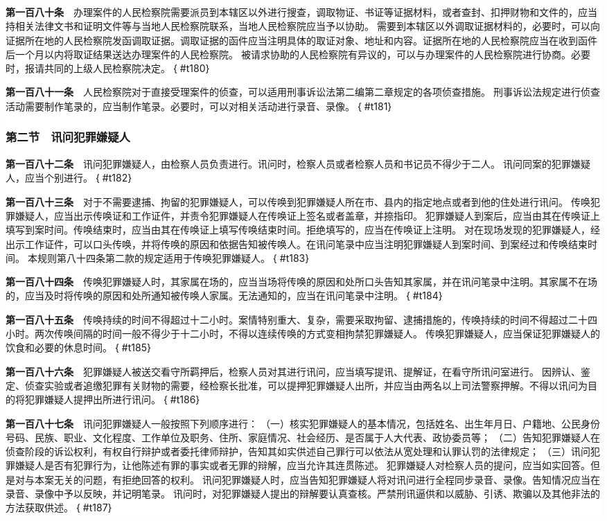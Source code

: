
**第一百八十条**　办理案件的人民检察院需要派员到本辖区以外进行搜查，调取物证、书证等证据材料，或者查封、扣押财物和文件的，应当持相关法律文书和证明文件等与当地人民检察院联系，当地人民检察院应当予以协助。
需要到本辖区以外调取证据材料的，必要时，可以向证据所在地的人民检察院发函调取证据。调取证据的函件应当注明具体的取证对象、地址和内容。证据所在地的人民检察院应当在收到函件后一个月以内将取证结果送达办理案件的人民检察院。
被请求协助的人民检察院有异议的，可以与办理案件的人民检察院进行协商。必要时，报请共同的上级人民检察院决定。
{ #t180}


**第一百八十一条**　人民检察院对于直接受理案件的侦查，可以适用刑事诉讼法第二编第二章规定的各项侦查措施。
刑事诉讼法规定进行侦查活动需要制作笔录的，应当制作笔录。必要时，可以对相关活动进行录音、录像。
{ #t181}


### 第二节　讯问犯罪嫌疑人

**第一百八十二条**　讯问犯罪嫌疑人，由检察人员负责进行。讯问时，检察人员或者检察人员和书记员不得少于二人。
讯问同案的犯罪嫌疑人，应当个别进行。
{ #t182}


**第一百八十三条**　对于不需要逮捕、拘留的犯罪嫌疑人，可以传唤到犯罪嫌疑人所在市、县内的指定地点或者到他的住处进行讯问。
传唤犯罪嫌疑人，应当出示传唤证和工作证件，并责令犯罪嫌疑人在传唤证上签名或者盖章，并捺指印。
犯罪嫌疑人到案后，应当由其在传唤证上填写到案时间。传唤结束时，应当由其在传唤证上填写传唤结束时间。拒绝填写的，应当在传唤证上注明。
对在现场发现的犯罪嫌疑人，经出示工作证件，可以口头传唤，并将传唤的原因和依据告知被传唤人。在讯问笔录中应当注明犯罪嫌疑人到案时间、到案经过和传唤结束时间。
本规则第八十四条第二款的规定适用于传唤犯罪嫌疑人。
{ #t183}


**第一百八十四条**　传唤犯罪嫌疑人时，其家属在场的，应当当场将传唤的原因和处所口头告知其家属，并在讯问笔录中注明。其家属不在场的，应当及时将传唤的原因和处所通知被传唤人家属。无法通知的，应当在讯问笔录中注明。
{ #t184}


**第一百八十五条**　传唤持续的时间不得超过十二小时。案情特别重大、复杂，需要采取拘留、逮捕措施的，传唤持续的时间不得超过二十四小时。两次传唤间隔的时间一般不得少于十二小时，不得以连续传唤的方式变相拘禁犯罪嫌疑人。
传唤犯罪嫌疑人，应当保证犯罪嫌疑人的饮食和必要的休息时间。
{ #t185}


**第一百八十六条**　犯罪嫌疑人被送交看守所羁押后，检察人员对其进行讯问，应当填写提讯、提解证，在看守所讯问室进行。
因辨认、鉴定、侦查实验或者追缴犯罪有关财物的需要，经检察长批准，可以提押犯罪嫌疑人出所，并应当由两名以上司法警察押解。不得以讯问为目的将犯罪嫌疑人提押出所进行讯问。
{ #t186}


**第一百八十七条**　讯问犯罪嫌疑人一般按照下列顺序进行：
（一）核实犯罪嫌疑人的基本情况，包括姓名、出生年月日、户籍地、公民身份号码、民族、职业、文化程度、工作单位及职务、住所、家庭情况、社会经历、是否属于人大代表、政协委员等；
（二）告知犯罪嫌疑人在侦查阶段的诉讼权利，有权自行辩护或者委托律师辩护，告知其如实供述自己罪行可以依法从宽处理和认罪认罚的法律规定；
（三）讯问犯罪嫌疑人是否有犯罪行为，让他陈述有罪的事实或者无罪的辩解，应当允许其连贯陈述。
犯罪嫌疑人对检察人员的提问，应当如实回答。但是对与本案无关的问题，有拒绝回答的权利。
讯问犯罪嫌疑人时，应当告知犯罪嫌疑人将对讯问进行全程同步录音、录像。告知情况应当在录音、录像中予以反映，并记明笔录。
讯问时，对犯罪嫌疑人提出的辩解要认真查核。严禁刑讯逼供和以威胁、引诱、欺骗以及其他非法的方法获取供述。
{ #t187}


